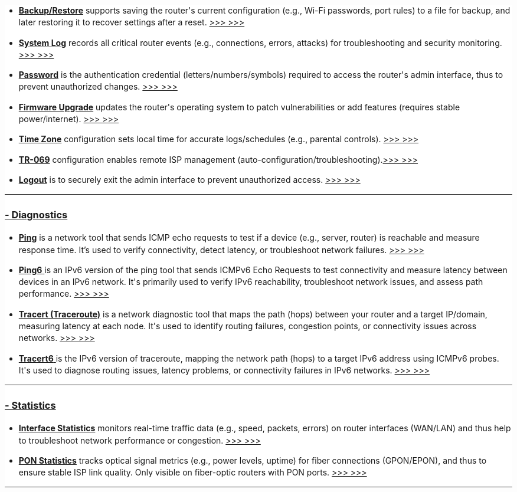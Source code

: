 - [**Backup/Restore**](pon_advance.md#backuprestore) supports saving the router's current configuration (e.g., Wi-Fi passwords, port rules) to a file for backup, and later restoring it to recover settings after a reset. [>>> >>>](pon_advance.md#backuprestore)

- [**System Log**](pon_advance.md#system-log) records all critical router events (e.g., connections, errors, attacks) for troubleshooting and security monitoring. [>>> >>>](pon_advance.md#system-log)

- [**Password**](pon_advance.md#password) is the authentication credential (letters/numbers/symbols) required to access the router's admin interface, thus to prevent unauthorized changes. [>>> >>>](pon_advance.md#password)

- [**Firmware Upgrade**](pon_advance.md#firmware-upgrade) updates the router's operating system to patch vulnerabilities or add features (requires stable power/internet). [>>> >>>](pon_advance.md#firmware-upgrade)

- [**Time Zone**](pon_advance.md#time-zone) configuration sets local time for accurate logs/schedules (e.g., parental controls). [>>> >>>](pon_advance.md#time-zone)

- [**TR-069**](pon_advance.md#tr-069) configuration enables remote ISP management (auto-configuration/troubleshooting).[>>> >>>](pon_advance.md#tr-069)

- [**Logout**](pon_advance.md#logout) is to securely exit the admin interface to prevent unauthorized access. [>>> >>>](pon_advance.md#logout)

---

### [- Diagnostics](pon_diagnostics.md)

- [**Ping**](pon_diagnostics.md#ping) is a network tool that sends ICMP echo requests to test if a device (e.g., server, router) is reachable and measure response time. It’s used to verify connectivity, detect latency, or troubleshoot network failures. [>>> >>>](pon_diagnostics.md#ping)

- [**Ping6** ](pon_diagnostics.md#ping6) is an IPv6 version of the ping tool that sends ICMPv6 Echo Requests to test connectivity and measure latency between devices in an IPv6 network. It's primarily used to verify IPv6 reachability, troubleshoot network issues, and assess path performance. [>>> >>>](pon_diagnostics.md#ping6) 

- [**Tracert (Traceroute)**](pon_diagnostics.md#tracert) is a network diagnostic tool that maps the path (hops) between your router and a target IP/domain, measuring latency at each node. It's used to identify routing failures, congestion points, or connectivity issues across networks. [>>> >>>](pon_diagnostics.md#tracert)

- [**Tracert6** ](pon_diagnostics.md#tracert6) is the IPv6 version of traceroute, mapping the network path (hops) to a target IPv6 address using ICMPv6 probes. It's used to diagnose routing issues, latency problems, or connectivity failures in IPv6 networks. [>>> >>>](pon_diagnostics.md#tracert6)

---

### [- Statistics](pon_statistics.md)

- [**Interface Statistics**](pon_statistics.md)
monitors real-time traffic data (e.g., speed, packets, errors) on router interfaces (WAN/LAN) and thus help to troubleshoot network performance or congestion. [>>> >>>](pon_statistics.md)

- [**PON Statistics**](pon_statistics.md#pon-statistics)
tracks optical signal metrics (e.g., power levels, uptime) for fiber connections (GPON/EPON), and thus to ensure stable ISP link quality. Only visible on fiber-optic routers with PON ports. [>>> >>>](pon_statistics.md#pon-statistics)

---